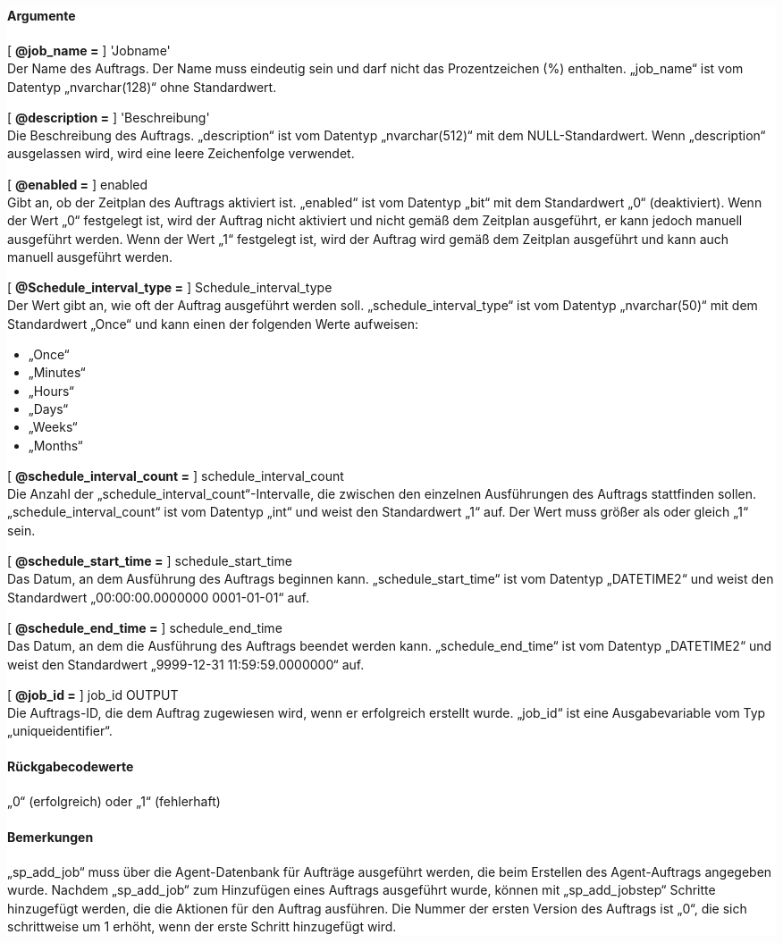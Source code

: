   
#### <a name="arguments"></a>Argumente  

[ **\@job_name =** ] 'Jobname'  
Der Name des Auftrags. Der Name muss eindeutig sein und darf nicht das Prozentzeichen (%) enthalten. „job_name“ ist vom Datentyp „nvarchar(128)“ ohne Standardwert.

[ **\@description =** ] 'Beschreibung'  
Die Beschreibung des Auftrags. „description“ ist vom Datentyp „nvarchar(512)“ mit dem NULL-Standardwert. Wenn „description“ ausgelassen wird, wird eine leere Zeichenfolge verwendet.

[ **\@enabled =** ] enabled  
Gibt an, ob der Zeitplan des Auftrags aktiviert ist. „enabled“ ist vom Datentyp „bit“ mit dem Standardwert „0“ (deaktiviert). Wenn der Wert „0“ festgelegt ist, wird der Auftrag nicht aktiviert und nicht gemäß dem Zeitplan ausgeführt, er kann jedoch manuell ausgeführt werden. Wenn der Wert „1“ festgelegt ist, wird der Auftrag wird gemäß dem Zeitplan ausgeführt und kann auch manuell ausgeführt werden.

[ **\@Schedule_interval_type =** ] Schedule_interval_type  
Der Wert gibt an, wie oft der Auftrag ausgeführt werden soll. „schedule_interval_type“ ist vom Datentyp „nvarchar(50)“ mit dem Standardwert „Once“ und kann einen der folgenden Werte aufweisen:
- „Once“
- „Minutes“
- „Hours“
- „Days“
- „Weeks“
- „Months“

[ **\@schedule_interval_count =** ] schedule_interval_count  
Die Anzahl der „schedule_interval_count“-Intervalle, die zwischen den einzelnen Ausführungen des Auftrags stattfinden sollen. „schedule_interval_count“ ist vom Datentyp „int“ und weist den Standardwert „1“ auf. Der Wert muss größer als oder gleich „1“ sein.

[ **\@schedule_start_time =** ] schedule_start_time  
Das Datum, an dem Ausführung des Auftrags beginnen kann. „schedule_start_time“ ist vom Datentyp „DATETIME2“ und weist den Standardwert „00:00:00.0000000 0001-01-01“ auf.

[ **\@schedule_end_time =** ] schedule_end_time  
Das Datum, an dem die Ausführung des Auftrags beendet werden kann. „schedule_end_time“ ist vom Datentyp „DATETIME2“ und weist den Standardwert „9999-12-31 11:59:59.0000000“ auf. 

[ **\@job_id =** ] job_id OUTPUT  
Die Auftrags-ID, die dem Auftrag zugewiesen wird, wenn er erfolgreich erstellt wurde. „job_id“ ist eine Ausgabevariable vom Typ „uniqueidentifier“.

#### <a name="return-code-values"></a>Rückgabecodewerte

„0“ (erfolgreich) oder „1“ (fehlerhaft)

#### <a name="remarks"></a>Bemerkungen
„sp_add_job“ muss über die Agent-Datenbank für Aufträge ausgeführt werden, die beim Erstellen des Agent-Auftrags angegeben wurde.
Nachdem „sp_add_job“ zum Hinzufügen eines Auftrags ausgeführt wurde, können mit „sp_add_jobstep“ Schritte hinzugefügt werden, die die Aktionen für den Auftrag ausführen. Die Nummer der ersten Version des Auftrags ist „0“, die sich schrittweise um 1 erhöht, wenn der erste Schritt hinzugefügt wird.
